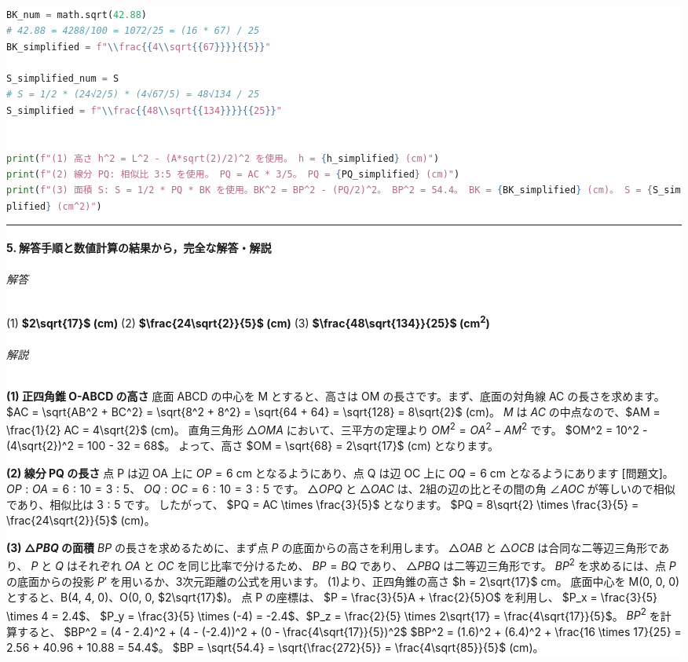 ```python
BK_num = math.sqrt(42.88)
# 42.88 = 4288/100 = 1072/25 = (16 * 67) / 25
BK_simplified = f"\\frac{{4\\sqrt{{67}}}}{{5}}"

S_simplified_num = S
# S = 1/2 * (24√2/5) * (4√67/5) = 48√134 / 25
S_simplified = f"\\frac{{48\\sqrt{{134}}}}{{25}}"


print(f"(1) 高さ h^2 = L^2 - (A*sqrt(2)/2)^2 を使用。 h = {h_simplified} (cm)")
print(f"(2) 線分 PQ: 相似比 3:5 を使用。 PQ = AC * 3/5。 PQ = {PQ_simplified} (cm)")
print(f"(3) 面積 S: S = 1/2 * PQ * BK を使用。BK^2 = BP^2 - (PQ/2)^2。 BP^2 = 54.4。 BK = {BK_simplified} (cm)。 S = {S_simplified} (cm^2)")
```

---

#### 5. 解答手順と数値計算の結果から，完全な解答・解説

###### 解答
(1) **$2\sqrt{17}$ (cm)**
(2) **$\frac{24\sqrt{2}}{5}$ (cm)**
(3) **$\frac{48\sqrt{134}}{25}$ ($\text{cm}^2$)**

###### 解説

**(1) 正四角錐 O-ABCD の高さ**
底面 ABCD の中心を M とすると、高さは OM の長さです。まず、底面の対角線 AC の長さを求めます。
$AC = \sqrt{AB^2 + BC^2} = \sqrt{8^2 + 8^2} = \sqrt{64 + 64} = \sqrt{128} = 8\sqrt{2}$ (cm)。
$M$ は $AC$ の中点なので、$AM = \frac{1}{2} AC = 4\sqrt{2}$ (cm)。
直角三角形 $\triangle OMA$ において、三平方の定理より $OM^2 = OA^2 - AM^2$ です。
$OM^2 = 10^2 - (4\sqrt{2})^2 = 100 - 32 = 68$。
よって、高さ $OM = \sqrt{68} = 2\sqrt{17}$ (cm) となります。

**(2) 線分 PQ の長さ**
点 P は辺 OA 上に $OP=6$ cm となるようにあり、点 Q は辺 OC 上に $OQ=6$ cm となるようにあります [問題文]。
$OP:OA = 6:10 = 3:5$、 $OQ:OC = 6:10 = 3:5$ です。
$\triangle OPQ$ と $\triangle OAC$ は、2組の辺の比とその間の角 $\angle AOC$ が等しいので相似であり、相似比は $3:5$ です。
したがって、 $PQ = AC \times \frac{3}{5}$ となります。
$PQ = 8\sqrt{2} \times \frac{3}{5} = \frac{24\sqrt{2}}{5}$ (cm)。

**(3) $\triangle PBQ$ の面積**
$BP$ の長さを求めるために、まず点 $P$ の底面からの高さを利用します。
$\triangle OAB$ と $\triangle OCB$ は合同な二等辺三角形であり、 $P$ と $Q$ はそれぞれ $OA$ と $OC$ を同じ比率で分けるため、 $BP = BQ$ であり、 $\triangle PBQ$ は二等辺三角形です。
$BP^2$ を求めるには、点 $P$ の底面からの投影 $P'$ を用いるか、3次元距離の公式を用います。
(1)より、正四角錐の高さ $h = 2\sqrt{17}$ cm。
底面中心を M(0, 0, 0) とすると、B(4, 4, 0)、O(0, 0, $2\sqrt{17}$)。
点 P の座標は、 $P = \frac{3}{5}A + \frac{2}{5}O$ を利用し、 $P_x = \frac{3}{5} \times 4 = 2.4$、 $P_y = \frac{3}{5} \times (-4) = -2.4$、$P_z = \frac{2}{5} \times 2\sqrt{17} = \frac{4\sqrt{17}}{5}$。
$BP^2$ を計算すると、
$BP^2 = (4 - 2.4)^2 + (4 - (-2.4))^2 + (0 - \frac{4\sqrt{17}}{5})^2$
$BP^2 = (1.6)^2 + (6.4)^2 + \frac{16 \times 17}{25} = 2.56 + 40.96 + 10.88 = 54.4$。
$BP = \sqrt{54.4} = \sqrt{\frac{272}{5}} = \frac{4\sqrt{85}}{5}$ (cm)。
